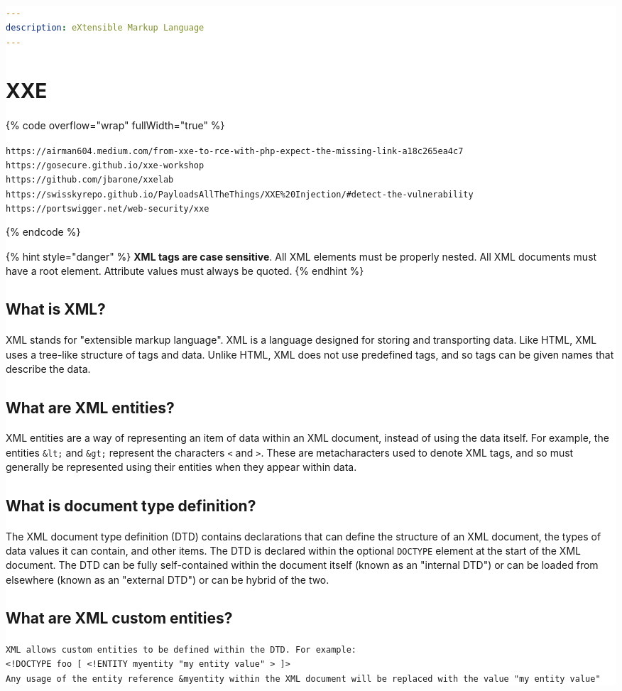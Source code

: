 ```yaml
---
description: eXtensible Markup Language
---
```


# XXE

{% code overflow="wrap" fullWidth="true" %}
```
https://airman604.medium.com/from-xxe-to-rce-with-php-expect-the-missing-link-a18c265ea4c7
https://gosecure.github.io/xxe-workshop
https://github.com/jbarone/xxelab
https://swisskyrepo.github.io/PayloadsAllTheThings/XXE%20Injection/#detect-the-vulnerability
https://portswigger.net/web-security/xxe
```
{% endcode %}

{% hint style="danger" %}
**XML tags are case sensitive**. All XML elements must be properly nested. All XML documents must have a root element. Attribute values must always be quoted.
{% endhint %}

## What is XML?

XML stands for "extensible markup language". XML is a language designed for storing and transporting data. Like HTML, XML uses a tree-like structure of tags and data. Unlike HTML, XML does not use predefined tags, and so tags can be given names that describe the data.

## What are XML entities?

XML entities are a way of representing an item of data within an XML document, instead of using the data itself. For example, the entities `&lt;` and `&gt;` represent the characters `<` and `>`. These are metacharacters used to denote XML tags, and so must generally be represented using their entities when they appear within data.

## What is document type definition?

The XML document type definition (DTD) contains declarations that can define the structure of an XML document, the types of data values it can contain, and other items. The DTD is declared within the optional `DOCTYPE` element at the start of the XML document. The DTD can be fully self-contained within the document itself (known as an "internal DTD") or can be loaded from elsewhere (known as an "external DTD") or can be hybrid of the two.

## What are XML custom entities?

```
XML allows custom entities to be defined within the DTD. For example:         
<!DOCTYPE foo [ <!ENTITY myentity "my entity value" > ]>             
Any usage of the entity reference &myentity within the XML document will be replaced with the value "my entity value"
```
